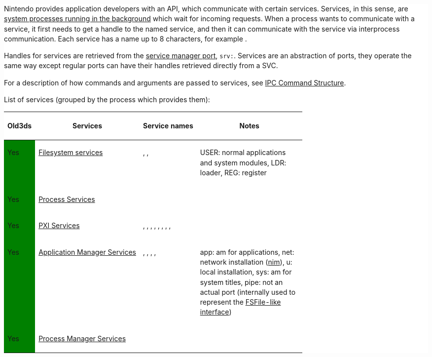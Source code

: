 Nintendo provides application developers with an API, which communicate
with certain services. Services, in this sense, are [system processes
running in the
background](Title_list#00040130_-_System_Modules "wikilink") which wait
for incoming requests. When a process wants to communicate with a
service, it first needs to get a handle to the named service, and then
it can communicate with the service via interprocess communication. Each
service has a name up to 8 characters, for example .

Handles for services are retrieved from the [service manager
port](Services "wikilink"), `srv:`. Services are an abstraction of
ports, they operate the same way except regular ports can have their
handles retrieved directly from a SVC.

For a description of how commands and arguments are passed to services,
see [IPC Command Structure](IPC_Command_Structure "wikilink").

List of services (grouped by the process which provides them):

<table>
<thead>
<tr class="header">
<th><p>Old3ds</p></th>
<th><p>Services</p></th>
<th><p>Service names</p></th>
<th scope="col" width="200"><p>Notes</p></th>
</tr>
</thead>
<tbody>
<tr class="odd">
<td style="background: green"><p>Yes</p></td>
<td><p><a href="Filesystem_services‎" title="wikilink">Filesystem
services‎</a></p></td>
<td><p>, , </p></td>
<td><p>USER: normal applications and system modules, LDR: loader, REG:
register</p></td>
</tr>
<tr class="even">
<td style="background: green"><p>Yes</p></td>
<td><p><a href="Process_Services‎" title="wikilink">Process
Services‎</a></p></td>
<td></td>
<td></td>
</tr>
<tr class="odd">
<td style="background: green"><p>Yes</p></td>
<td><p><a href="PXI_Services‎" title="wikilink">PXI Services‎</a></p></td>
<td><p>, , , , , , , , </p></td>
<td></td>
</tr>
<tr class="even">
<td style="background: green"><p>Yes</p></td>
<td><p><a href="Application_Manager_Services"
title="wikilink">Application Manager Services</a></p></td>
<td><p>, , , , </p></td>
<td><p>app: am for applications, net: network installation (<a
href="NIM_Services" title="wikilink">nim</a>), u: local installation,
sys: am for system titles, pipe: not an actual port (internally used to
represent the <a href="Application_Manager_Services#File_service"
title="wikilink">FSFile-like interface</a>)</p></td>
</tr>
<tr class="odd">
<td style="background: green"><p>Yes</p></td>
<td><p><a href="Process_Manager_Services" title="wikilink">Process
Manager Services</a></p></td>